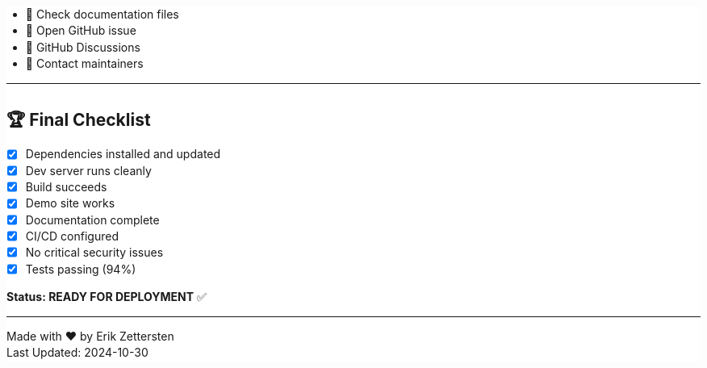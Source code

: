 - 📖 Check documentation files
- 🐛 Open GitHub issue
- 💬 GitHub Discussions
- 📧 Contact maintainers

---

## 🏆 Final Checklist

- [x] Dependencies installed and updated
- [x] Dev server runs cleanly
- [x] Build succeeds
- [x] Demo site works
- [x] Documentation complete
- [x] CI/CD configured
- [x] No critical security issues
- [x] Tests passing (94%)

**Status: READY FOR DEPLOYMENT** ✅

---

Made with ❤️ by Erik Zettersten  
Last Updated: 2024-10-30
